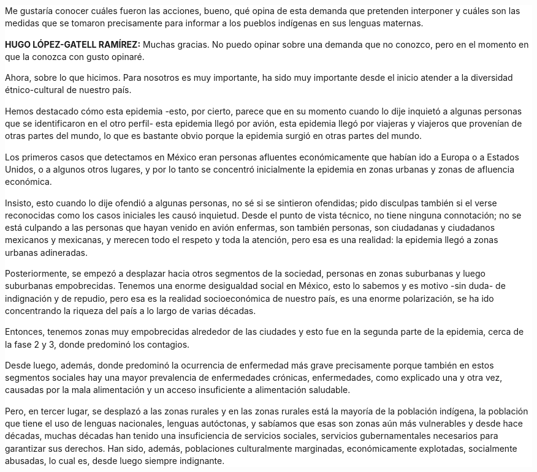 Me gustaría conocer cuáles fueron las acciones, bueno, qué opina de esta
demanda que pretenden interponer y cuáles son las medidas que se tomaron
precisamente para informar a los pueblos indígenas en sus lenguas maternas.

**HUGO LÓPEZ-GATELL RAMÍREZ:** Muchas gracias. No puedo opinar sobre una
demanda que no conozco, pero en el momento en que la conozca con gusto
opinaré.

Ahora, sobre lo que hicimos. Para nosotros es muy importante, ha sido muy
importante desde el inicio atender a la diversidad étnico-cultural de nuestro
país.

Hemos destacado cómo esta epidemia -esto, por cierto, parece que en su momento
cuando lo dije inquietó a algunas personas que se identificaron en el otro
perfil- esta epidemia llegó por avión, esta epidemia llegó por viajeras y
viajeros que provenían de otras partes del mundo, lo que es bastante obvio
porque la epidemia surgió en otras partes del mundo.

Los primeros casos que detectamos en México eran personas afluentes
económicamente que habían ido a Europa o a Estados Unidos, o a algunos otros
lugares, y por lo tanto se concentró inicialmente la epidemia en zonas urbanas
y zonas de afluencia económica.

Insisto, esto cuando lo dije ofendió a algunas personas, no sé si se sintieron
ofendidas; pido disculpas también si el verse reconocidas como los casos
iniciales les causó inquietud. Desde el punto de vista técnico, no tiene
ninguna connotación; no se está culpando a las personas que hayan venido en
avión enfermas, son también personas, son ciudadanas y ciudadanos mexicanos y
mexicanas, y merecen todo el respeto y toda la atención, pero esa es una
realidad: la epidemia llegó a zonas urbanas adineradas.

Posteriormente, se empezó a desplazar hacia otros segmentos de la sociedad,
personas en zonas suburbanas y luego suburbanas empobrecidas. Tenemos una
enorme desigualdad social en México, esto lo sabemos y es motivo -sin duda- de
indignación y de repudio, pero esa es la realidad socioeconómica de nuestro
país, es una enorme polarización, se ha ido concentrando la riqueza del país a
lo largo de varias décadas.

Entonces, tenemos zonas muy empobrecidas alrededor de las ciudades y esto fue
en la segunda parte de la epidemia, cerca de la fase 2 y 3, donde predominó
los contagios.

Desde luego, además, donde predominó la ocurrencia de enfermedad más grave
precisamente porque también en estos segmentos sociales hay una mayor
prevalencia de enfermedades crónicas, enfermedades, como explicado una y otra
vez, causadas por la mala alimentación y un acceso insuficiente a alimentación
saludable.

Pero, en tercer lugar, se desplazó a las zonas rurales y en las zonas rurales
está la mayoría de la población indígena, la población que tiene el uso de
lenguas nacionales, lenguas autóctonas, y sabíamos que esas son zonas aún más
vulnerables y desde hace décadas, muchas décadas han tenido una insuficiencia
de servicios sociales, servicios gubernamentales necesarios para garantizar
sus derechos. Han sido, además, poblaciones culturalmente marginadas,
económicamente explotadas, socialmente abusadas, lo cual es, desde luego
siempre indignante.
